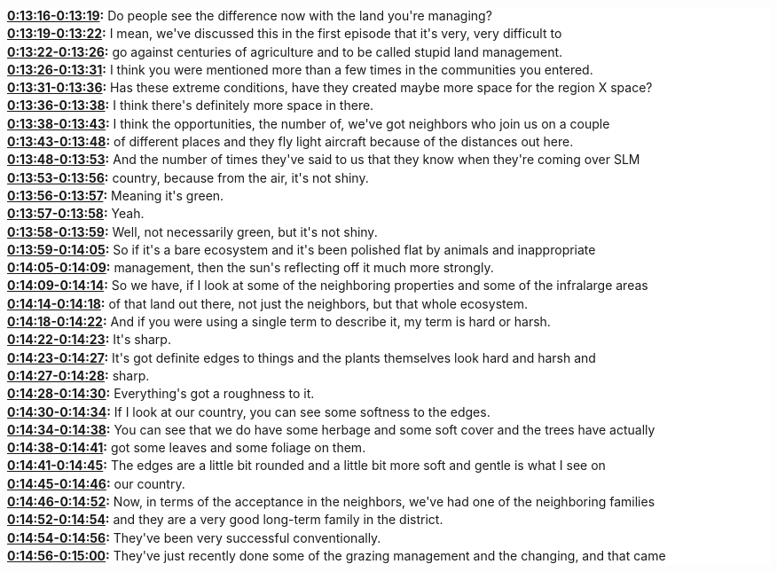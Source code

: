 **[0:13:16-0:13:19](https://investinginregenerativeagriculture.com/2019/08/27/tony-lovell-2/#t=0:13:16):**  Do people see the difference now with the land you're managing?  
**[0:13:19-0:13:22](https://investinginregenerativeagriculture.com/2019/08/27/tony-lovell-2/#t=0:13:19):**  I mean, we've discussed this in the first episode that it's very, very difficult to  
**[0:13:22-0:13:26](https://investinginregenerativeagriculture.com/2019/08/27/tony-lovell-2/#t=0:13:22):**  go against centuries of agriculture and to be called stupid land management.  
**[0:13:26-0:13:31](https://investinginregenerativeagriculture.com/2019/08/27/tony-lovell-2/#t=0:13:26):**  I think you were mentioned more than a few times in the communities you entered.  
**[0:13:31-0:13:36](https://investinginregenerativeagriculture.com/2019/08/27/tony-lovell-2/#t=0:13:31):**  Has these extreme conditions, have they created maybe more space for the region X space?  
**[0:13:36-0:13:38](https://investinginregenerativeagriculture.com/2019/08/27/tony-lovell-2/#t=0:13:36):**  I think there's definitely more space in there.  
**[0:13:38-0:13:43](https://investinginregenerativeagriculture.com/2019/08/27/tony-lovell-2/#t=0:13:38):**  I think the opportunities, the number of, we've got neighbors who join us on a couple  
**[0:13:43-0:13:48](https://investinginregenerativeagriculture.com/2019/08/27/tony-lovell-2/#t=0:13:43):**  of different places and they fly light aircraft because of the distances out here.  
**[0:13:48-0:13:53](https://investinginregenerativeagriculture.com/2019/08/27/tony-lovell-2/#t=0:13:48):**  And the number of times they've said to us that they know when they're coming over SLM  
**[0:13:53-0:13:56](https://investinginregenerativeagriculture.com/2019/08/27/tony-lovell-2/#t=0:13:53):**  country, because from the air, it's not shiny.  
**[0:13:56-0:13:57](https://investinginregenerativeagriculture.com/2019/08/27/tony-lovell-2/#t=0:13:56):**  Meaning it's green.  
**[0:13:57-0:13:58](https://investinginregenerativeagriculture.com/2019/08/27/tony-lovell-2/#t=0:13:57):**  Yeah.  
**[0:13:58-0:13:59](https://investinginregenerativeagriculture.com/2019/08/27/tony-lovell-2/#t=0:13:58):**  Well, not necessarily green, but it's not shiny.  
**[0:13:59-0:14:05](https://investinginregenerativeagriculture.com/2019/08/27/tony-lovell-2/#t=0:13:59):**  So if it's a bare ecosystem and it's been polished flat by animals and inappropriate  
**[0:14:05-0:14:09](https://investinginregenerativeagriculture.com/2019/08/27/tony-lovell-2/#t=0:14:05):**  management, then the sun's reflecting off it much more strongly.  
**[0:14:09-0:14:14](https://investinginregenerativeagriculture.com/2019/08/27/tony-lovell-2/#t=0:14:09):**  So we have, if I look at some of the neighboring properties and some of the infralarge areas  
**[0:14:14-0:14:18](https://investinginregenerativeagriculture.com/2019/08/27/tony-lovell-2/#t=0:14:14):**  of that land out there, not just the neighbors, but that whole ecosystem.  
**[0:14:18-0:14:22](https://investinginregenerativeagriculture.com/2019/08/27/tony-lovell-2/#t=0:14:18):**  And if you were using a single term to describe it, my term is hard or harsh.  
**[0:14:22-0:14:23](https://investinginregenerativeagriculture.com/2019/08/27/tony-lovell-2/#t=0:14:22):**  It's sharp.  
**[0:14:23-0:14:27](https://investinginregenerativeagriculture.com/2019/08/27/tony-lovell-2/#t=0:14:23):**  It's got definite edges to things and the plants themselves look hard and harsh and  
**[0:14:27-0:14:28](https://investinginregenerativeagriculture.com/2019/08/27/tony-lovell-2/#t=0:14:27):**  sharp.  
**[0:14:28-0:14:30](https://investinginregenerativeagriculture.com/2019/08/27/tony-lovell-2/#t=0:14:28):**  Everything's got a roughness to it.  
**[0:14:30-0:14:34](https://investinginregenerativeagriculture.com/2019/08/27/tony-lovell-2/#t=0:14:30):**  If I look at our country, you can see some softness to the edges.  
**[0:14:34-0:14:38](https://investinginregenerativeagriculture.com/2019/08/27/tony-lovell-2/#t=0:14:34):**  You can see that we do have some herbage and some soft cover and the trees have actually  
**[0:14:38-0:14:41](https://investinginregenerativeagriculture.com/2019/08/27/tony-lovell-2/#t=0:14:38):**  got some leaves and some foliage on them.  
**[0:14:41-0:14:45](https://investinginregenerativeagriculture.com/2019/08/27/tony-lovell-2/#t=0:14:41):**  The edges are a little bit rounded and a little bit more soft and gentle is what I see on  
**[0:14:45-0:14:46](https://investinginregenerativeagriculture.com/2019/08/27/tony-lovell-2/#t=0:14:45):**  our country.  
**[0:14:46-0:14:52](https://investinginregenerativeagriculture.com/2019/08/27/tony-lovell-2/#t=0:14:46):**  Now, in terms of the acceptance in the neighbors, we've had one of the neighboring families  
**[0:14:52-0:14:54](https://investinginregenerativeagriculture.com/2019/08/27/tony-lovell-2/#t=0:14:52):**  and they are a very good long-term family in the district.  
**[0:14:54-0:14:56](https://investinginregenerativeagriculture.com/2019/08/27/tony-lovell-2/#t=0:14:54):**  They've been very successful conventionally.  
**[0:14:56-0:15:00](https://investinginregenerativeagriculture.com/2019/08/27/tony-lovell-2/#t=0:14:56):**  They've just recently done some of the grazing management and the changing, and that came  
